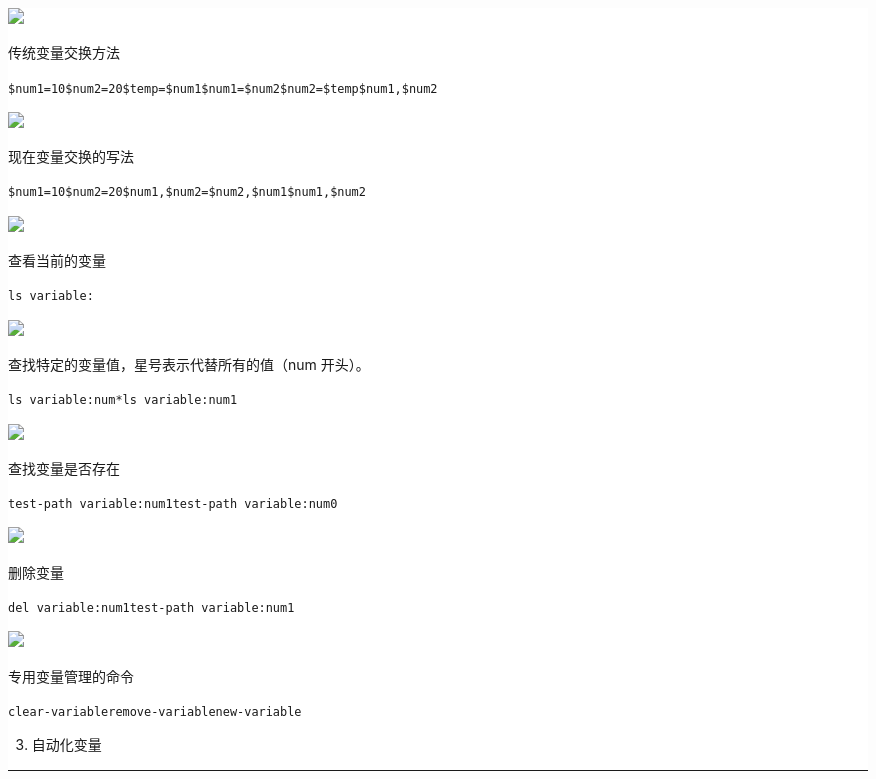 ![](https://mmbiz.qpic.cn/mmbiz_png/0RFmxdZEDRNAZm0UmEJbfRaTMhTzSTT9Bp4U9nLcC8Xfx3y3FYA48uTyhic02Zxv5p3woRXCYNPwTOttAODlvhg/640?wx_fmt=png)

传统变量交换方法

```
$num1=10$num2=20$temp=$num1$num1=$num2$num2=$temp$num1,$num2
```

![](https://mmbiz.qpic.cn/mmbiz_png/0RFmxdZEDRNAZm0UmEJbfRaTMhTzSTT9rllHKCmbaVBrTxAaibYedm6Fe0lzI1jwtd1Fgwz6cuIGkkQB2Llv84A/640?wx_fmt=png)

现在变量交换的写法

```
$num1=10$num2=20$num1,$num2=$num2,$num1$num1,$num2
```

![](https://mmbiz.qpic.cn/mmbiz_png/0RFmxdZEDRNAZm0UmEJbfRaTMhTzSTT9Pp3dEhGGMPQ8yCOIpNkzJqgXyVoqzGMvX7kGCc3TC5NyXyIBLic03tA/640?wx_fmt=png)

查看当前的变量

```
ls variable:
```

![](https://mmbiz.qpic.cn/mmbiz_png/0RFmxdZEDRNAZm0UmEJbfRaTMhTzSTT9yoM9RVf7sSOq5J5N8eMhRn5PMfbzBRRlslYu4Tl0MtYDuUzswLfdDg/640?wx_fmt=png)

查找特定的变量值，星号表示代替所有的值（num 开头）。

```
ls variable:num*ls variable:num1
```

![](https://mmbiz.qpic.cn/mmbiz_png/0RFmxdZEDRNAZm0UmEJbfRaTMhTzSTT9DTUicyBrFD9Yecxx71oKUJ1U7b6P6ZuvHFhP2klqDMnFHelE4YaoKHA/640?wx_fmt=png)

查找变量是否存在

```
test-path variable:num1test-path variable:num0
```

![](https://mmbiz.qpic.cn/mmbiz_png/0RFmxdZEDRNAZm0UmEJbfRaTMhTzSTT9FaUKYxtCffZibc6qEZXhtbjuvUgeib4XFtywhSMeyZbZbQAMZf8g7mjA/640?wx_fmt=png)

删除变量

```
del variable:num1test-path variable:num1
```

![](https://mmbiz.qpic.cn/mmbiz_png/0RFmxdZEDRNAZm0UmEJbfRaTMhTzSTT9bnA8x6Zy8hJVJlRXNVao5dkF4Melzx6lv5QC6CzhicNR0Yfey9dynNg/640?wx_fmt=png)

专用变量管理的命令

```
clear-variableremove-variablenew-variable
```

3. 自动化变量
--------
